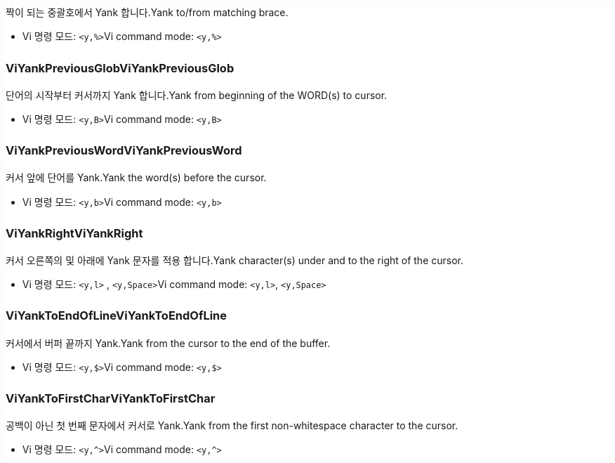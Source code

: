 <span data-ttu-id="e12cb-399">짝이 되는 중괄호에서 Yank 합니다.</span><span class="sxs-lookup"><span data-stu-id="e12cb-399">Yank to/from matching brace.</span></span>

- <span data-ttu-id="e12cb-400">Vi 명령 모드: `<y,%>`</span><span class="sxs-lookup"><span data-stu-id="e12cb-400">Vi command mode: `<y,%>`</span></span>

### <a name="viyankpreviousglob"></a><span data-ttu-id="e12cb-401">ViYankPreviousGlob</span><span class="sxs-lookup"><span data-stu-id="e12cb-401">ViYankPreviousGlob</span></span>

<span data-ttu-id="e12cb-402">단어의 시작부터 커서까지 Yank 합니다.</span><span class="sxs-lookup"><span data-stu-id="e12cb-402">Yank from beginning of the WORD(s) to cursor.</span></span>

- <span data-ttu-id="e12cb-403">Vi 명령 모드: `<y,B>`</span><span class="sxs-lookup"><span data-stu-id="e12cb-403">Vi command mode: `<y,B>`</span></span>

### <a name="viyankpreviousword"></a><span data-ttu-id="e12cb-404">ViYankPreviousWord</span><span class="sxs-lookup"><span data-stu-id="e12cb-404">ViYankPreviousWord</span></span>

<span data-ttu-id="e12cb-405">커서 앞에 단어를 Yank.</span><span class="sxs-lookup"><span data-stu-id="e12cb-405">Yank the word(s) before the cursor.</span></span>

- <span data-ttu-id="e12cb-406">Vi 명령 모드: `<y,b>`</span><span class="sxs-lookup"><span data-stu-id="e12cb-406">Vi command mode: `<y,b>`</span></span>

### <a name="viyankright"></a><span data-ttu-id="e12cb-407">ViYankRight</span><span class="sxs-lookup"><span data-stu-id="e12cb-407">ViYankRight</span></span>

<span data-ttu-id="e12cb-408">커서 오른쪽의 및 아래에 Yank 문자를 적용 합니다.</span><span class="sxs-lookup"><span data-stu-id="e12cb-408">Yank character(s) under and to the right of the cursor.</span></span>

- <span data-ttu-id="e12cb-409">Vi 명령 모드: `<y,l>` , `<y,Space>`</span><span class="sxs-lookup"><span data-stu-id="e12cb-409">Vi command mode: `<y,l>`, `<y,Space>`</span></span>

### <a name="viyanktoendofline"></a><span data-ttu-id="e12cb-410">ViYankToEndOfLine</span><span class="sxs-lookup"><span data-stu-id="e12cb-410">ViYankToEndOfLine</span></span>

<span data-ttu-id="e12cb-411">커서에서 버퍼 끝까지 Yank.</span><span class="sxs-lookup"><span data-stu-id="e12cb-411">Yank from the cursor to the end of the buffer.</span></span>

- <span data-ttu-id="e12cb-412">Vi 명령 모드: `<y,$>`</span><span class="sxs-lookup"><span data-stu-id="e12cb-412">Vi command mode: `<y,$>`</span></span>

### <a name="viyanktofirstchar"></a><span data-ttu-id="e12cb-413">ViYankToFirstChar</span><span class="sxs-lookup"><span data-stu-id="e12cb-413">ViYankToFirstChar</span></span>

<span data-ttu-id="e12cb-414">공백이 아닌 첫 번째 문자에서 커서로 Yank.</span><span class="sxs-lookup"><span data-stu-id="e12cb-414">Yank from the first non-whitespace character to the cursor.</span></span>

- <span data-ttu-id="e12cb-415">Vi 명령 모드: `<y,^>`</span><span class="sxs-lookup"><span data-stu-id="e12cb-415">Vi command mode: `<y,^>`</span></span>
